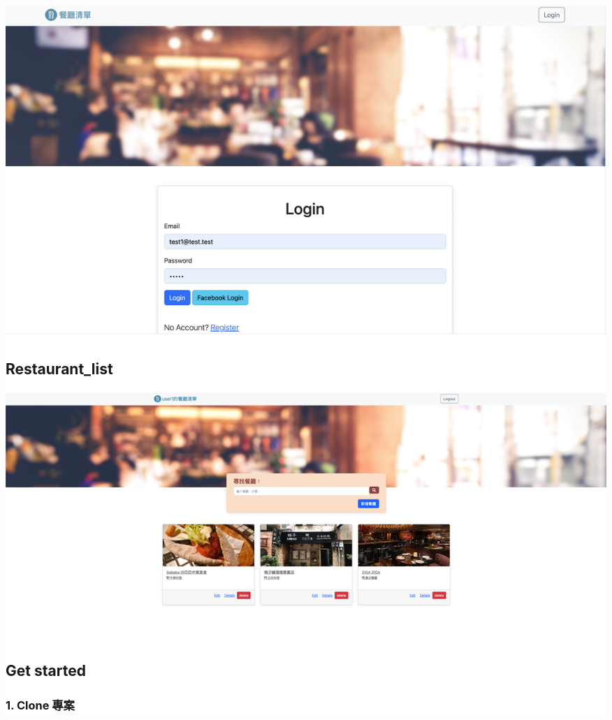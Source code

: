 <img src="./public/login.png" width="100%" />

## Restaurant_list

<img src="./public/restaurant_list_page.png" width="100%" />

## Get started

### 1. Clone 專案
